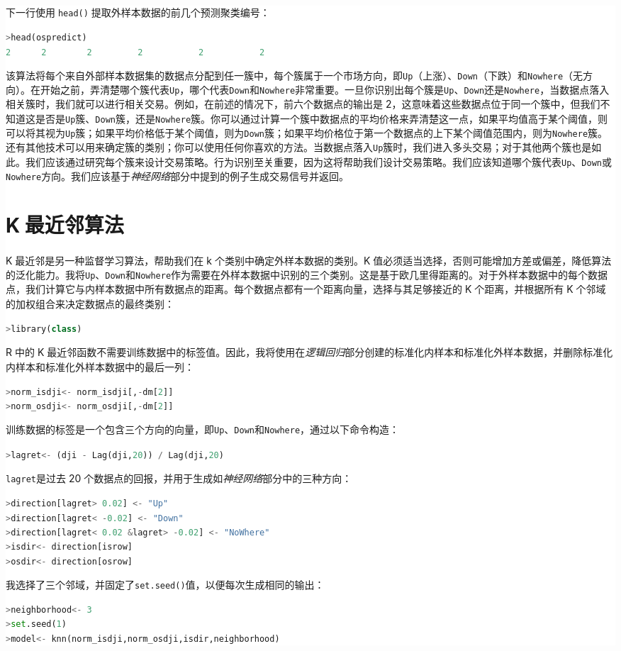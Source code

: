 下一行使用 `head()` 提取外样本数据的前几个预测聚类编号：

```py
>head(ospredict)
2      2        2         2           2           2 

```

该算法将每个来自外部样本数据集的数据点分配到任一簇中，每个簇属于一个市场方向，即`Up`（上涨）、`Down`（下跌）和`Nowhere`（无方向）。在开始之前，弄清楚哪个簇代表`Up`，哪个代表`Down`和`Nowhere`非常重要。一旦你识别出每个簇是`Up`、`Down`还是`Nowhere`，当数据点落入相关簇时，我们就可以进行相关交易。例如，在前述的情况下，前六个数据点的输出是 2，这意味着这些数据点位于同一个簇中，但我们不知道这是否是`Up`簇、`Down`簇，还是`Nowhere`簇。你可以通过计算一个簇中数据点的平均价格来弄清楚这一点，如果平均值高于某个阈值，则可以将其视为`Up`簇；如果平均价格低于某个阈值，则为`Down`簇；如果平均价格位于第一个数据点的上下某个阈值范围内，则为`Nowhere`簇。还有其他技术可以用来确定簇的类别；你可以使用任何你喜欢的方法。当数据点落入`Up`簇时，我们进入多头交易；对于其他两个簇也是如此。我们应该通过研究每个簇来设计交易策略。行为识别至关重要，因为这将帮助我们设计交易策略。我们应该知道哪个簇代表`Up`、`Down`或`Nowhere`方向。我们应该基于*神经网络*部分中提到的例子生成交易信号并返回。

# K 最近邻算法

K 最近邻是另一种监督学习算法，帮助我们在 k 个类别中确定外样本数据的类别。K 值必须适当选择，否则可能增加方差或偏差，降低算法的泛化能力。我将`Up`、`Down`和`Nowhere`作为需要在外样本数据中识别的三个类别。这是基于欧几里得距离的。对于外样本数据中的每个数据点，我们计算它与内样本数据中所有数据点的距离。每个数据点都有一个距离向量，选择与其足够接近的 K 个距离，并根据所有 K 个邻域的加权组合来决定数据点的最终类别：

```py
>library(class)

```

R 中的 K 最近邻函数不需要训练数据中的标签值。因此，我将使用在*逻辑回归*部分创建的标准化内样本和标准化外样本数据，并删除标准化内样本和标准化外样本数据中的最后一列：

```py
>norm_isdji<- norm_isdji[,-dm[2]]
>norm_osdji<- norm_osdji[,-dm[2]]

```

训练数据的标签是一个包含三个方向的向量，即`Up`、`Down`和`Nowhere`，通过以下命令构造：

```py
>lagret<- (dji - Lag(dji,20)) / Lag(dji,20)

```

`lagret`是过去 20 个数据点的回报，并用于生成如*神经网络*部分中的三种方向：

```py
>direction[lagret> 0.02] <- "Up"
>direction[lagret< -0.02] <- "Down"
>direction[lagret< 0.02 &lagret> -0.02] <- "NoWhere"
>isdir<- direction[isrow]
>osdir<- direction[osrow]

```

我选择了三个邻域，并固定了`set.seed()`值，以便每次生成相同的输出：

```py
>neighborhood<- 3
>set.seed(1)
>model<- knn(norm_isdji,norm_osdji,isdir,neighborhood) 

```
